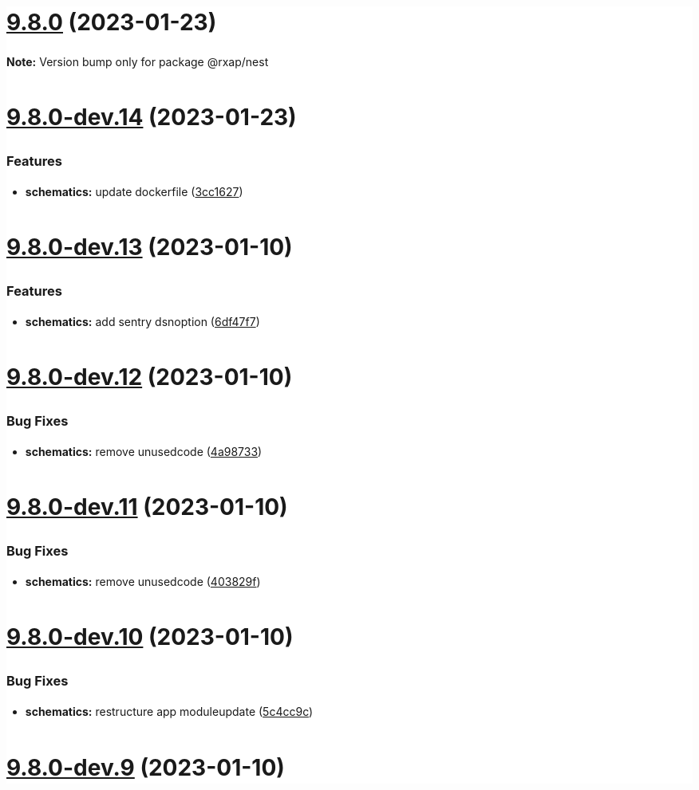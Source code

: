 # [9.8.0](https://gitlab.com/rxap/nest/compare/@rxap/nest@9.8.0-dev.14...@rxap/nest@9.8.0) (2023-01-23)

**Note:** Version bump only for package @rxap/nest

# [9.8.0-dev.14](https://gitlab.com/rxap/nest/compare/@rxap/nest@9.8.0-dev.13...@rxap/nest@9.8.0-dev.14) (2023-01-23)

### Features

- **schematics:** update dockerfile ([3cc1627](https://gitlab.com/rxap/nest/commit/3cc162750e175cd7c462dc53af954b998cf98fb7))

# [9.8.0-dev.13](https://gitlab.com/rxap/nest/compare/@rxap/nest@9.8.0-dev.12...@rxap/nest@9.8.0-dev.13) (2023-01-10)

### Features

- **schematics:** add sentry dsnoption ([6df47f7](https://gitlab.com/rxap/nest/commit/6df47f7c7959794f323eb8e8e5a02bcc4fcd3e5c))

# [9.8.0-dev.12](https://gitlab.com/rxap/nest/compare/@rxap/nest@9.8.0-dev.11...@rxap/nest@9.8.0-dev.12) (2023-01-10)

### Bug Fixes

- **schematics:** remove unusedcode ([4a98733](https://gitlab.com/rxap/nest/commit/4a98733cb62fd8bfc966812cc9da5f80fc74563e))

# [9.8.0-dev.11](https://gitlab.com/rxap/nest/compare/@rxap/nest@9.8.0-dev.10...@rxap/nest@9.8.0-dev.11) (2023-01-10)

### Bug Fixes

- **schematics:** remove unusedcode ([403829f](https://gitlab.com/rxap/nest/commit/403829f6c6e38ef84ff8ce8015fafd4b0bf12b60))

# [9.8.0-dev.10](https://gitlab.com/rxap/nest/compare/@rxap/nest@9.8.0-dev.9...@rxap/nest@9.8.0-dev.10) (2023-01-10)

### Bug Fixes

- **schematics:** restructure app moduleupdate ([5c4cc9c](https://gitlab.com/rxap/nest/commit/5c4cc9c4e2f4ec8d242bdcc19222d29ff77a6d5e))

# [9.8.0-dev.9](https://gitlab.com/rxap/nest/compare/@rxap/nest@9.8.0-dev.8...@rxap/nest@9.8.0-dev.9) (2023-01-10)
